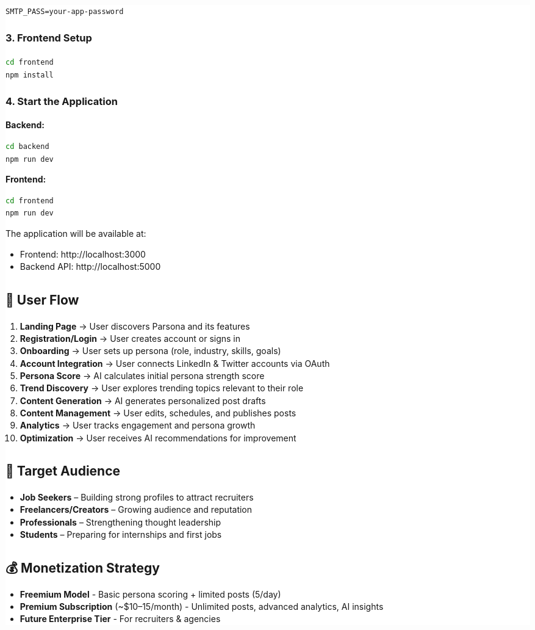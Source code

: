 ```env
SMTP_PASS=your-app-password
```

### 3. Frontend Setup
```bash
cd frontend
npm install
```

### 4. Start the Application

**Backend:**
```bash
cd backend
npm run dev
```

**Frontend:**
```bash
cd frontend
npm run dev
```

The application will be available at:
- Frontend: http://localhost:3000
- Backend API: http://localhost:5000

## 📱 User Flow

1. **Landing Page** → User discovers Parsona and its features
2. **Registration/Login** → User creates account or signs in
3. **Onboarding** → User sets up persona (role, industry, skills, goals)
4. **Account Integration** → User connects LinkedIn & Twitter accounts via OAuth
5. **Persona Score** → AI calculates initial persona strength score
6. **Trend Discovery** → User explores trending topics relevant to their role
7. **Content Generation** → AI generates personalized post drafts
8. **Content Management** → User edits, schedules, and publishes posts
9. **Analytics** → User tracks engagement and persona growth
10. **Optimization** → User receives AI recommendations for improvement

## 🎯 Target Audience

- **Job Seekers** – Building strong profiles to attract recruiters
- **Freelancers/Creators** – Growing audience and reputation
- **Professionals** – Strengthening thought leadership
- **Students** – Preparing for internships and first jobs

## 💰 Monetization Strategy

- **Freemium Model** - Basic persona scoring + limited posts (5/day)
- **Premium Subscription** (~$10–15/month) - Unlimited posts, advanced analytics, AI insights
- **Future Enterprise Tier** - For recruiters & agencies

